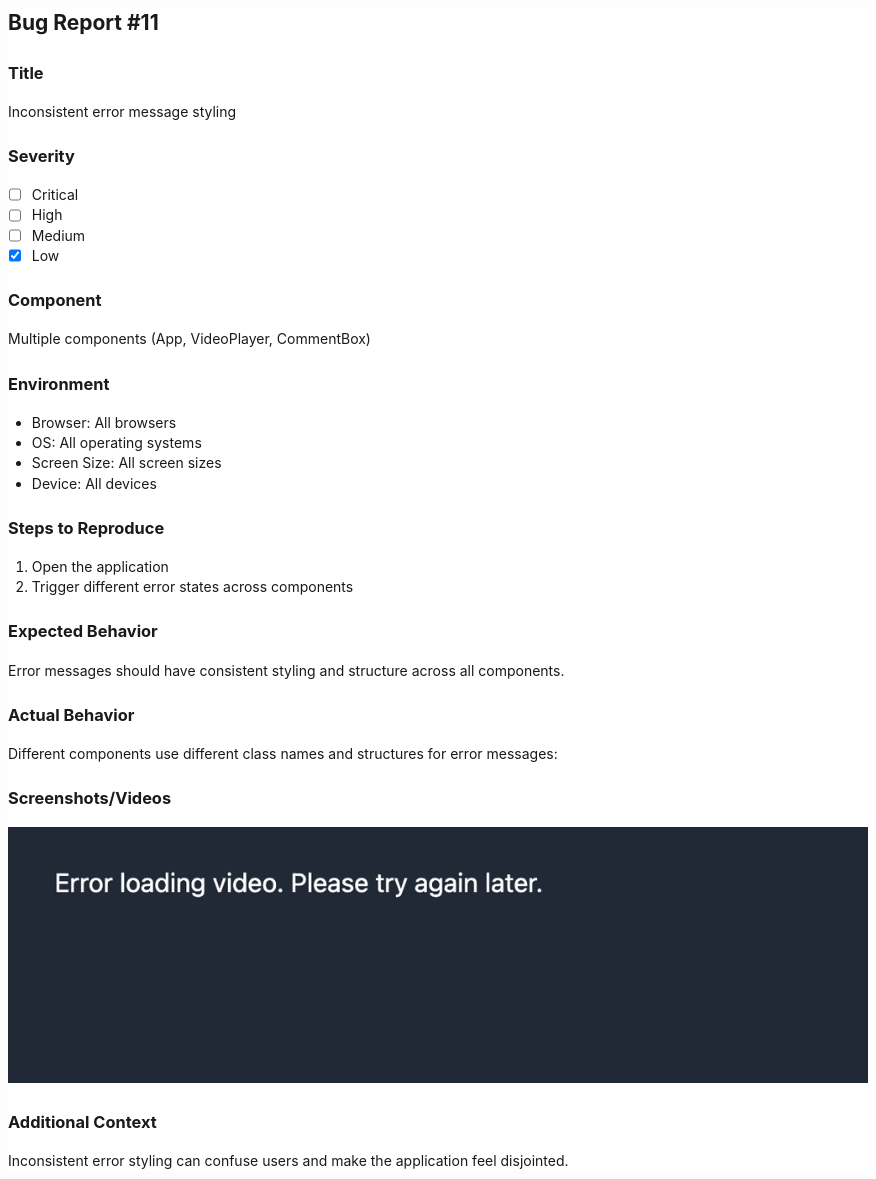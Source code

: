 ## Bug Report #11

### Title
Inconsistent error message styling

### Severity
- [ ] Critical
- [ ] High
- [ ] Medium
- [x] Low

### Component
Multiple components (App, VideoPlayer, CommentBox)

### Environment
- Browser: All browsers
- OS: All operating systems
- Screen Size: All screen sizes
- Device: All devices

### Steps to Reproduce
1. Open the application
2. Trigger different error states across components

### Expected Behavior
Error messages should have consistent styling and structure across all components.

### Actual Behavior
Different components use different class names and structures for error messages:

### Screenshots/Videos
![alt text](image-6.png)

### Additional Context
Inconsistent error styling can confuse users and make the application feel disjointed.
